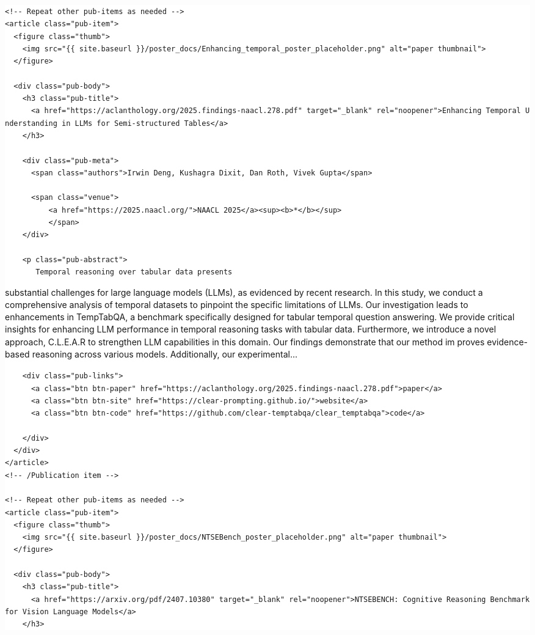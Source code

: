    <!-- Repeat other pub-items as needed -->
    <article class="pub-item">
      <figure class="thumb">
        <img src="{{ site.baseurl }}/poster_docs/Enhancing_temporal_poster_placeholder.png" alt="paper thumbnail">
      </figure>

      <div class="pub-body">
        <h3 class="pub-title">
          <a href="https://aclanthology.org/2025.findings-naacl.278.pdf" target="_blank" rel="noopener">Enhancing Temporal Understanding in LLMs for Semi-structured Tables</a>
        </h3>

        <div class="pub-meta">
          <span class="authors">Irwin Deng, Kushagra Dixit, Dan Roth, Vivek Gupta</span>
          
          <span class="venue">
              <a href="https://2025.naacl.org/">NAACL 2025</a><sup><b>*</b></sup>
              </span>
        </div>

        <p class="pub-abstract">
           Temporal reasoning over tabular data presents
 substantial challenges for large language models (LLMs), as evidenced by recent research. In
 this study, we conduct a comprehensive analysis of temporal datasets to pinpoint the specific
 limitations of LLMs. Our investigation leads
 to enhancements in TempTabQA, a benchmark
 specifically designed for tabular temporal question answering. We provide critical insights
 for enhancing LLM performance in temporal
 reasoning tasks with tabular data. Furthermore,
 we introduce a novel approach, C.L.E.A.R to
 strengthen LLM capabilities in this domain.
 Our findings demonstrate that our method im
proves evidence-based reasoning across various
 models. Additionally, our experimental...
        </p>

        <div class="pub-links">
          <a class="btn btn-paper" href="https://aclanthology.org/2025.findings-naacl.278.pdf">paper</a>
          <a class="btn btn-site" href="https://clear-prompting.github.io/">website</a>
          <a class="btn btn-code" href="https://github.com/clear-temptabqa/clear_temptabqa">code</a>
          
        </div>
      </div>
    </article>
    <!-- /Publication item -->

    <!-- Repeat other pub-items as needed -->
    <article class="pub-item">
      <figure class="thumb">
        <img src="{{ site.baseurl }}/poster_docs/NTSEBench_poster_placeholder.png" alt="paper thumbnail">
      </figure>

      <div class="pub-body">
        <h3 class="pub-title">
          <a href="https://arxiv.org/pdf/2407.10380" target="_blank" rel="noopener">NTSEBENCH: Cognitive Reasoning Benchmark for Vision Language Models</a>
        </h3>
